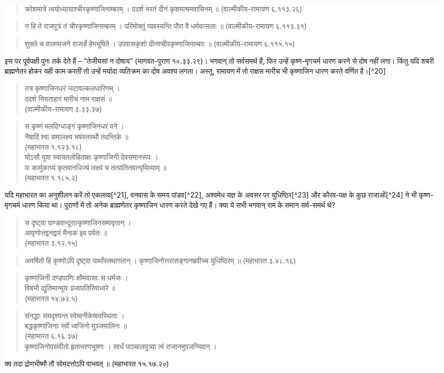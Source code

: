 > क्रोशमात्रे त्वयोध्यायाश्चीरकृष्णाजिनाम्बरम् ।
ददर्श भरतं दीनं कृशमाश्रमवासिनम् ॥
(वाल्मीकीय-रामायण ६.११३.२६)

> न हि ते राजपुत्रं तं चीरकृष्णाजिनाम्बरम् ।
परिमोक्तुं व्यवस्यन्ति पौरा वै धर्मवत्सलाः ॥
(वाल्मीकीय-रामायण ६.११३.३१)

> शुक्ले च वालव्यजने राजार्हे हेमभूषिते ।
उपवासकृशो दीनश्चीरकृष्णाजिनाम्बरः ॥
(वाल्मीकीय-रामायण ६.११५.१५)



इस पर पूर्वपक्षी पुनः तर्क देते हैं – “तेजीयसां न दोषाय” (भागवत-पुराण १०.३३.२९)। भगवान् तो सर्वसमर्थ हैं, फिर उन्हें कृष्ण-मृगचर्म धारण करने से दोष नहीं लगा। किंतु यदि शबरी ब्राह्मणेतर होकर यही काम करतीं तो उन्हें मर्यादा व्यतिक्रम का दोष अवश्य लगता। अस्तु, रामायण में तो राक्षस मारीच भी कृष्णाजिन धारण करते वर्णित है।[^20] 

> तत्र कृष्णाजिनधरं जटावल्कलधारिणम् ।  
ददर्श नियताहारं मारीचं नाम राक्षसं ॥  
(वाल्मीकीय-रामायण ३.३३.३७)

> स कृष्णं मलदिग्धाङ्गं कृष्णाजिनधरं वने ।  
नैषादिं श्वा समालक्ष्य भषंस्तस्थौ तदन्तिके ॥  
(महाभारत १.१२३.१८)  
योऽसौ युवा स्वायतलोहिताक्षः कृष्णाजिनी देवसमानरूपः ।  
यः कार्मुकाग्र्यं कृतवानधिज्यं लक्ष्यं च तत्पातितवान्पृथिव्याम् ॥  
(महाभारत १.१८५.२)


यदि महाभारत का अनुशीलन करें तो एकलव्य[^21], वनवास के समय पांडव[^22], अश्वमेध यज्ञ के अवसर पर युधिष्ठिर[^23] और कौरव-पक्ष के कुछ राजाओं[^24] ने भी कृष्ण-मृगचर्म धारण किया था। पुराणों में तो अनेक ब्राह्मणेतर कृष्णाजिन धारण करते देखे गए हैं। क्या ये सभी भगवान् राम के समान सर्व-समर्थ थे?




>  स दृष्ट्वा पाण्डवान्दूरात्कृष्णाजिनसमावृतान् ।  
आवृणोत्तद्वनद्वारं मैनाक इव पर्वतः ॥  
(महाभारत ३.१२.१५)

> अमर्षितो हि कृष्णोऽपि दृष्ट्वा पार्थांस्तथागतान् ।
कृष्णाजिनोत्तरासङ्गानब्रवीच्च युधिष्ठिरम् ॥
(महाभारत ३.४८.१६)



> कृष्णाजिनी दण्डपाणिः क्षौमवासाः स धर्मजः ।  
विबभौ द्युतिमान्भूयः प्रजापतिरिवाध्वरे ॥  
(महाभारत १४.७२.५)

> संनद्धाः समदृश्यन्त स्वेष्वनीकेष्ववस्थिताः ।  
बद्धकृष्णाजिनाः सर्वे ध्वजिनो मुञ्जमालिनः ॥  
(महाभारत ६.१६.३७)  
कृष्णाजिनोपसंवीतो हृताभरणभूषणः ।
सार्धं पाञ्चालपुत्र्या त्वं राजानमुपजग्मिवान् ।

क्व तदा द्रोणभीष्मौ तौ सोमदत्तोऽपि वाभवत् ॥
(महाभारत १५.१७.२०)


[^4]: “श्रमणाः दिगम्बराः, ‘श्रमणा वातवसनाः’ इति निघण्टुः – गोविन्दराज
[^5]: “‘चतुर्थमाश्रमं प्राप्ताः श्रमणा नाम ते स्मृताः’ इति स्मृतिः” – गोविन्दराज; “श्रमणाः चतुर्थाश्रमं प्राप्ताः” – महेश्वर तीर्थ; “श्रमणा: सन्न्यासिनः” – शिवसहाय; “श्रमणपदं सन्न्यास्युपलक्षणम्” – नागेशभट्ट
[^6]: “श्रमणा बौद्धसन्न्यासिनः” – नागेशभट्ट
[^7]: “श्रमणाः त्यक्तपुत्रभृत्यादिसंसाराः काषायाम्बराः शूद्रविशेषाः” – अमृतकतक
[^8]: “तापसा अदासाः शैवादिमार्गमाश्रिताः शूद्राः” – तिलक; “शैवमार्गगाः शूद्राः” – अमृतकतक
[^9]: पाणिनि-सूत्र (२.४.१२) पर महाभाष्य।
[^10]: “श्रमणीं परिव्राजिकाम्, ‘चतुर्थाश्रमं प्राप्ताः श्रमणा नाम ते स्मृताः’ इति स्मरणात्” – गोविन्दराज
[^11]: “प्रव्रज्या उत्तराश्रमपरिग्रहरूपा, सा च यद्यपि श्रुतिस्मृतिभ्यां शूद्रस्य नोक्ता, तथापि शैवागमोक्तामपि तां गृहीत्वा यस्त्वेष शूद्रः प्रव्रज्यावसितः। श्रुतिस्मृत्यनुक्ता अपि शैवादिवर्णा राज्ञा परिपाल्या एव।” – विवादरत्नाकर
[^12]: “धर्मचारिणीं गुरुशुश्रूषादिधर्माचरणशीलाम् आचार्याभिमानरूपचरमपर्वनिष्ठामित्यर्थः ‘पादमूलं गमिष्यामि यानहं पर्यचारिषम्’ इति वक्ष्यमाणत्वात्” – गोविन्दराज
[^13]: “वैश्योऽहं तपसि स्थितः”  
[^14]: “इमामन्धां च वृद्धां च मातरं ते तपस्विनीम्”  
[^15]: “शूद्रातापस्यफलस्वरूपे क्वचिद्रामायणेऽकालमृयुर्वक्तव्य आसीत्स च नोक्त इति शबरी शूद्रा नेति कश्चित्”  
[^16]: “> ब्रह्मणे ब्राह्मणं क्षत्राय राजन्यं मरुद्भ्यो वैश्यं तपसे शूद्रं तमसे तस्करं नारकाय…”  
[^25]: “धर्मे अतिथिसत्काररूपे निपुणां समर्थां धर्मसूक्ष्मज्ञामित्यर्थः। रामः समागमिष्यतीति स्वादूनि फलान्यास्वाद्य परीक्ष्य निक्षिप्तवतीति प्रसिद्धिः।” – गोविन्दराज
[^26]: “धर्मचारिणीं श्रवणकीर्तनादिभगवद्धर्माचरणशीलाम्।” – महेश्वरतीर्थ
[^27]: “धर्मनिपुणां सामान्यविशेषरूपधर्मनिपुणाम्” – महेश्वरतीर्थ
[^28]: “विज्ञाने विषये, अबहिष्कृताम् अन्तरङ्गभूताम्। जात्या हीनामप्याचार्यप्रसादलब्धब्रह्मज्ञानामिति भगवताप्यादरणीयत्वोक्तिः” – गोविन्दराज
[^29]: “आर्याधिष्ठिता आर्याच्छास्त्रादि शुश्रूशवः” – गोविंदस्वामी (विवरण टीका)
[^30]: “पापयोनयः पशुपक्षिसरीसृपादयः (अभिनवगुप्त), “पापयोनयोऽन्त्यजास्तिर्यञ्चो वा जातिदोषेण दुष्टाः” (मधुसूदन सरस्वती), “पापयोनयः स्युः निकृष्टजन्मानोऽन्त्यजादयः” (श्रीधर स्वामी)।
[^32]: “समानेऽपि वर्णे यो योऽपि गुणत उत्तरस्तं तमवराऽवरः परिचरेत्” – मस्करी; “समानजातीयमप्यधिकगुणं हीनः परिचरेत्।” – हरदत्त